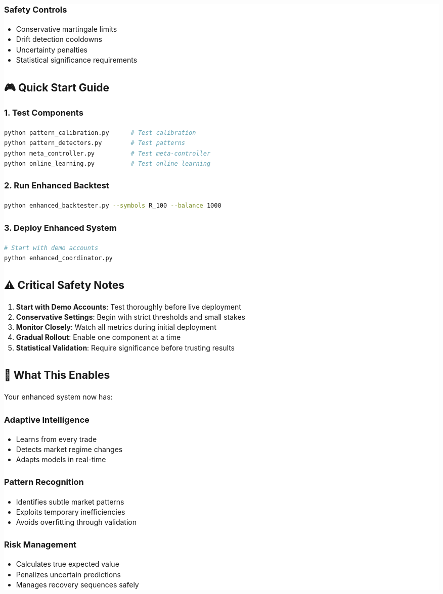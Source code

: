 ### **Safety Controls**
- Conservative martingale limits
- Drift detection cooldowns
- Uncertainty penalties
- Statistical significance requirements

## 🎮 Quick Start Guide

### **1. Test Components**
```bash
python pattern_calibration.py      # Test calibration
python pattern_detectors.py        # Test patterns  
python meta_controller.py          # Test meta-controller
python online_learning.py          # Test online learning
```

### **2. Run Enhanced Backtest**
```bash
python enhanced_backtester.py --symbols R_100 --balance 1000
```

### **3. Deploy Enhanced System**
```bash
# Start with demo accounts
python enhanced_coordinator.py
```

## ⚠️ Critical Safety Notes

1. **Start with Demo Accounts**: Test thoroughly before live deployment
2. **Conservative Settings**: Begin with strict thresholds and small stakes
3. **Monitor Closely**: Watch all metrics during initial deployment
4. **Gradual Rollout**: Enable one component at a time
5. **Statistical Validation**: Require significance before trusting results

## 🔮 What This Enables

Your enhanced system now has:

### **Adaptive Intelligence**
- Learns from every trade
- Detects market regime changes
- Adapts models in real-time

### **Pattern Recognition**
- Identifies subtle market patterns
- Exploits temporary inefficiencies  
- Avoids overfitting through validation

### **Risk Management**
- Calculates true expected value
- Penalizes uncertain predictions
- Manages recovery sequences safely
